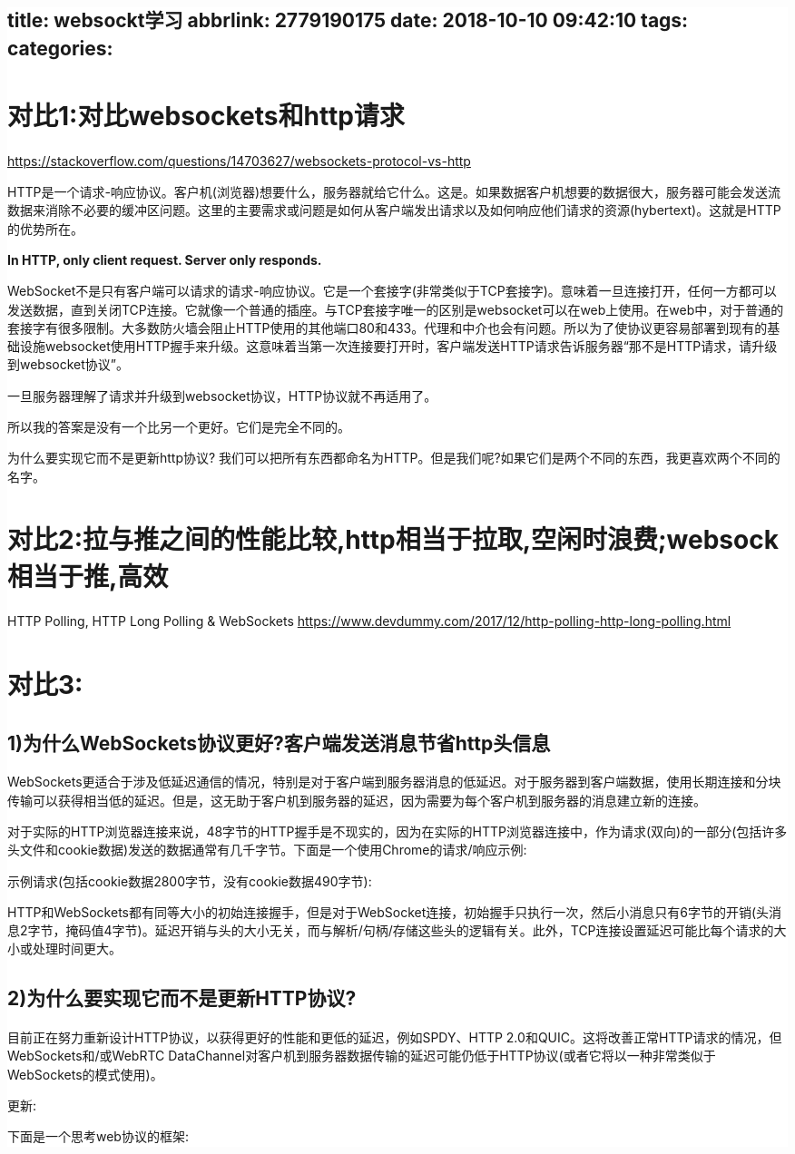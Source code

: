 title: websockt学习
abbrlink: 2779190175
date: 2018-10-10 09:42:10
tags:
categories:
---
# 对比1:对比websockets和http请求
https://stackoverflow.com/questions/14703627/websockets-protocol-vs-http

HTTP是一个请求-响应协议。客户机(浏览器)想要什么，服务器就给它什么。这是。如果数据客户机想要的数据很大，服务器可能会发送流数据来消除不必要的缓冲区问题。这里的主要需求或问题是如何从客户端发出请求以及如何响应他们请求的资源(hybertext)。这就是HTTP的优势所在。

**In HTTP, only client request. Server only responds.**

WebSocket不是只有客户端可以请求的请求-响应协议。它是一个套接字(非常类似于TCP套接字)。意味着一旦连接打开，任何一方都可以发送数据，直到关闭TCP连接。它就像一个普通的插座。与TCP套接字唯一的区别是websocket可以在web上使用。在web中，对于普通的套接字有很多限制。大多数防火墙会阻止HTTP使用的其他端口80和433。代理和中介也会有问题。所以为了使协议更容易部署到现有的基础设施websocket使用HTTP握手来升级。这意味着当第一次连接要打开时，客户端发送HTTP请求告诉服务器“那不是HTTP请求，请升级到websocket协议”。

一旦服务器理解了请求并升级到websocket协议，HTTP协议就不再适用了。

所以我的答案是没有一个比另一个更好。它们是完全不同的。

为什么要实现它而不是更新http协议?
我们可以把所有东西都命名为HTTP。但是我们呢?如果它们是两个不同的东西，我更喜欢两个不同的名字。


# 对比2:拉与推之间的性能比较,http相当于拉取,空闲时浪费;websock相当于推,高效
HTTP Polling, HTTP Long Polling & WebSockets
https://www.devdummy.com/2017/12/http-polling-http-long-polling.html

# 对比3:
## 1)为什么WebSockets协议更好?客户端发送消息节省http头信息

WebSockets更适合于涉及低延迟通信的情况，特别是对于客户端到服务器消息的低延迟。对于服务器到客户端数据，使用长期连接和分块传输可以获得相当低的延迟。但是，这无助于客户机到服务器的延迟，因为需要为每个客户机到服务器的消息建立新的连接。

对于实际的HTTP浏览器连接来说，48字节的HTTP握手是不现实的，因为在实际的HTTP浏览器连接中，作为请求(双向)的一部分(包括许多头文件和cookie数据)发送的数据通常有几千字节。下面是一个使用Chrome的请求/响应示例:

示例请求(包括cookie数据2800字节，没有cookie数据490字节):

HTTP和WebSockets都有同等大小的初始连接握手，但是对于WebSocket连接，初始握手只执行一次，然后小消息只有6字节的开销(头消息2字节，掩码值4字节)。延迟开销与头的大小无关，而与解析/句柄/存储这些头的逻辑有关。此外，TCP连接设置延迟可能比每个请求的大小或处理时间更大。

## 2)为什么要实现它而不是更新HTTP协议?

目前正在努力重新设计HTTP协议，以获得更好的性能和更低的延迟，例如SPDY、HTTP 2.0和QUIC。这将改善正常HTTP请求的情况，但WebSockets和/或WebRTC DataChannel对客户机到服务器数据传输的延迟可能仍低于HTTP协议(或者它将以一种非常类似于WebSockets的模式使用)。

更新:

下面是一个思考web协议的框架:
